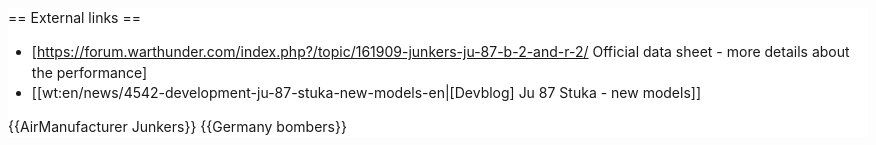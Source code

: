 == External links ==


* [https://forum.warthunder.com/index.php?/topic/161909-junkers-ju-87-b-2-and-r-2/ Official data sheet - more details about the performance]
* [[wt:en/news/4542-development-ju-87-stuka-new-models-en|[Devblog] Ju 87 Stuka - new models]]

{{AirManufacturer Junkers}}
{{Germany bombers}}